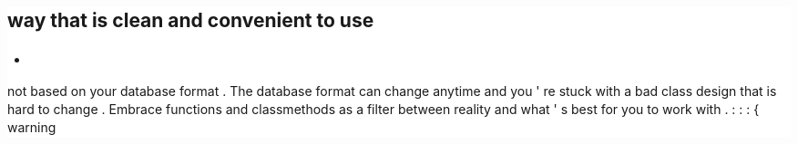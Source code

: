 way
that
is
clean
and
convenient
to
use
-
-
not
based
on
your
database
format
.
The
database
format
can
change
anytime
and
you
'
re
stuck
with
a
bad
class
design
that
is
hard
to
change
.
Embrace
functions
and
classmethods
as
a
filter
between
reality
and
what
'
s
best
for
you
to
work
with
.
:
:
:
{
warning